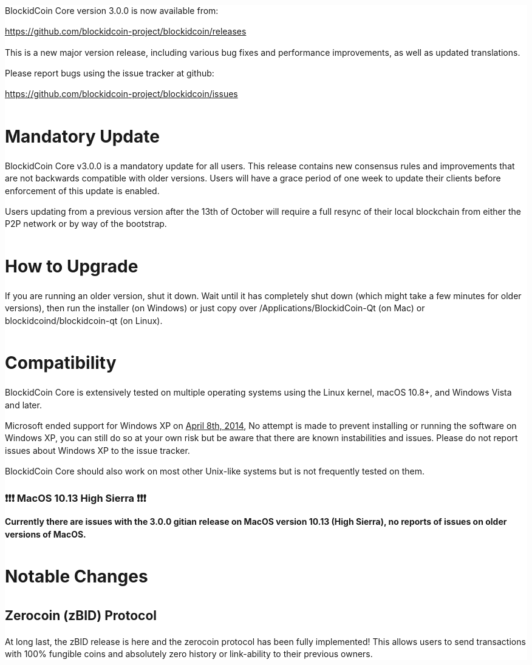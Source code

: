 BlockidCoin Core version 3.0.0 is now available from:

  <https://github.com/blockidcoin-project/blockidcoin/releases>

This is a new major version release, including various bug fixes and
performance improvements, as well as updated translations.

Please report bugs using the issue tracker at github:

  <https://github.com/blockidcoin-project/blockidcoin/issues>

Mandatory Update
==============

BlockidCoin Core v3.0.0 is a mandatory update for all users. This release contains new consensus rules and improvements that are not backwards compatible with older versions. Users will have a grace period of one week to update their clients before enforcement of this update is enabled.

Users updating from a previous version after the 13th of October will require a full resync of their local blockchain from either the P2P network or by way of the bootstrap.

How to Upgrade
==============

If you are running an older version, shut it down. Wait until it has completely shut down (which might take a few minutes for older versions), then run the installer (on Windows) or just copy over /Applications/BlockidCoin-Qt (on Mac) or blockidcoind/blockidcoin-qt (on Linux).

Compatibility
==============

BlockidCoin Core is extensively tested on multiple operating systems using
the Linux kernel, macOS 10.8+, and Windows Vista and later.

Microsoft ended support for Windows XP on [April 8th, 2014](https://www.microsoft.com/en-us/WindowsForBusiness/end-of-xp-support),
No attempt is made to prevent installing or running the software on Windows XP, you
can still do so at your own risk but be aware that there are known instabilities and issues.
Please do not report issues about Windows XP to the issue tracker.

BlockidCoin Core should also work on most other Unix-like systems but is not
frequently tested on them.

### :exclamation::exclamation::exclamation: MacOS 10.13 High Sierra :exclamation::exclamation::exclamation:

**Currently there are issues with the 3.0.0 gitian release on MacOS version 10.13 (High Sierra), no reports of issues on older versions of MacOS.**


Notable Changes
===============

Zerocoin (zBID) Protocol
---------------------

At long last, the zBID release is here and the zerocoin protocol has been fully implemented! This allows users to send transactions with 100% fungible coins and absolutely zero history or link-ability to their previous owners.
